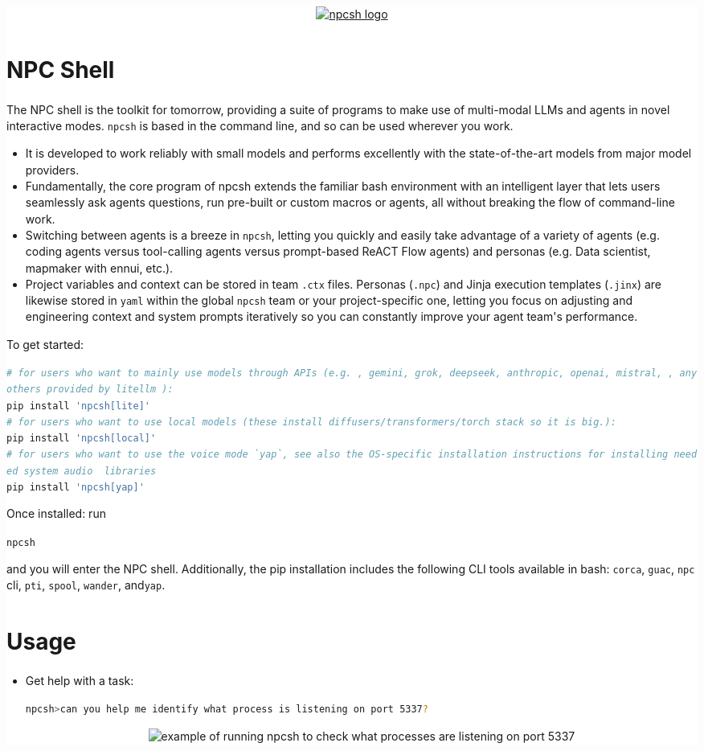 <p align="center">
  <a href= "https://github.com/npc-worldwide/npcsh/blob/main/docs/npcsh.md"> 
  <img src="https://raw.githubusercontent.com/npc-worldwide/npcsh/main/npcsh/npcsh.png" alt="npcsh logo" width=250></a>
</p> 

# NPC Shell

The NPC shell is the toolkit for tomorrow, providing a suite of programs to make use of multi-modal LLMs and agents in novel interactive modes. `npcsh` is based in the command line, and so can be used wherever you work. 

- It is developed to work reliably with small models and performs excellently with the state-of-the-art models from major model providers. 
- Fundamentally, the core program of npcsh extends the familiar bash environment with an intelligent layer that lets users seamlessly ask agents questions, run pre-built or custom macros or agents, all without breaking the flow of command-line work.
- Switching between agents is a breeze in `npcsh`, letting you quickly and easily take advantage of a variety of agents (e.g. coding agents versus tool-calling agents versus prompt-based ReACT Flow agents) and personas (e.g. Data scientist, mapmaker with ennui, etc.).
- Project variables and context can be stored in team `.ctx` files. Personas (`.npc`) and Jinja execution templates (`.jinx`) are likewise stored in `yaml` within the global `npcsh` team or your project-specific one, letting you focus on adjusting and engineering context and system prompts iteratively so you can constantly improve your agent team's performance.

To get started:
```bash
# for users who want to mainly use models through APIs (e.g. , gemini, grok, deepseek, anthropic, openai, mistral, , any others provided by litellm ):
pip install 'npcsh[lite]' 
# for users who want to use local models (these install diffusers/transformers/torch stack so it is big.):
pip install 'npcsh[local]'
# for users who want to use the voice mode `yap`, see also the OS-specific installation instructions for installing needed system audio  libraries
pip install 'npcsh[yap]'
```
Once installed: run
```bash
npcsh
```
and you will enter the NPC shell. Additionally, the pip installation includes the following CLI tools available in bash: `corca`, `guac`, `npc` cli, `pti`, `spool`, `wander`, and`yap`. 


# Usage
  - Get help with a task: 
      ```bash
      npcsh>can you help me identify what process is listening on port 5337? 
      ```
      <p align="center"> 
        <img src="https://raw.githubusercontent.com/npc-worldwide/npcsh/main/test_data/port5337.png" alt="example of running npcsh to check what processes are listening on port 5337", width=600>
      </p>
